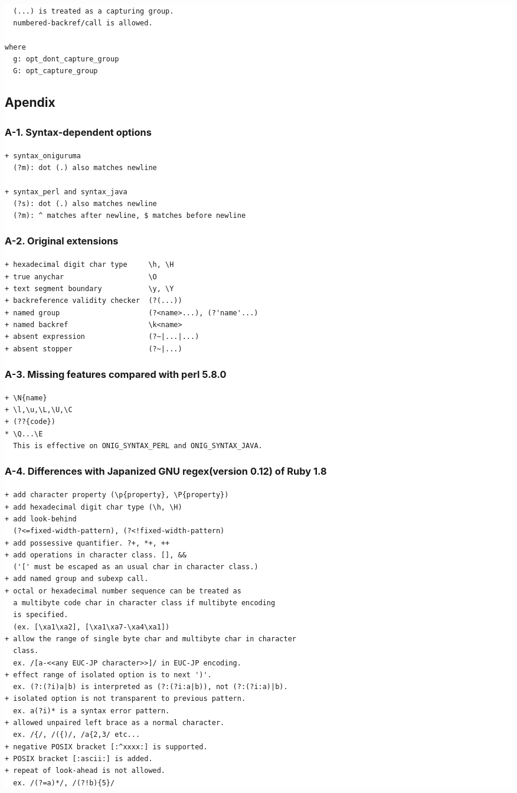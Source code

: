       (...) is treated as a capturing group.
      numbered-backref/call is allowed.

    where
      g: opt_dont_capture_group
      G: opt_capture_group

## Apendix

### A-1. Syntax-dependent options

    + syntax_oniguruma
      (?m): dot (.) also matches newline

    + syntax_perl and syntax_java
      (?s): dot (.) also matches newline
      (?m): ^ matches after newline, $ matches before newline

### A-2. Original extensions

    + hexadecimal digit char type     \h, \H
    + true anychar                    \O
    + text segment boundary           \y, \Y
    + backreference validity checker  (?(...))
    + named group                     (?<name>...), (?'name'...)
    + named backref                   \k<name>
    + absent expression               (?~|...|...)
    + absent stopper                  (?~|...)

### A-3. Missing features compared with perl 5.8.0

    + \N{name}
    + \l,\u,\L,\U,\C
    + (??{code})
    * \Q...\E
      This is effective on ONIG_SYNTAX_PERL and ONIG_SYNTAX_JAVA.

### A-4. Differences with Japanized GNU regex(version 0.12) of Ruby 1.8

    + add character property (\p{property}, \P{property})
    + add hexadecimal digit char type (\h, \H)
    + add look-behind
      (?<=fixed-width-pattern), (?<!fixed-width-pattern)
    + add possessive quantifier. ?+, *+, ++
    + add operations in character class. [], &&
      ('[' must be escaped as an usual char in character class.)
    + add named group and subexp call.
    + octal or hexadecimal number sequence can be treated as
      a multibyte code char in character class if multibyte encoding
      is specified.
      (ex. [\xa1\xa2], [\xa1\xa7-\xa4\xa1])
    + allow the range of single byte char and multibyte char in character
      class.
      ex. /[a-<<any EUC-JP character>>]/ in EUC-JP encoding.
    + effect range of isolated option is to next ')'.
      ex. (?:(?i)a|b) is interpreted as (?:(?i:a|b)), not (?:(?i:a)|b).
    + isolated option is not transparent to previous pattern.
      ex. a(?i)* is a syntax error pattern.
    + allowed unpaired left brace as a normal character.
      ex. /{/, /({)/, /a{2,3/ etc...
    + negative POSIX bracket [:^xxxx:] is supported.
    + POSIX bracket [:ascii:] is added.
    + repeat of look-ahead is not allowed.
      ex. /(?=a)*/, /(?!b){5}/